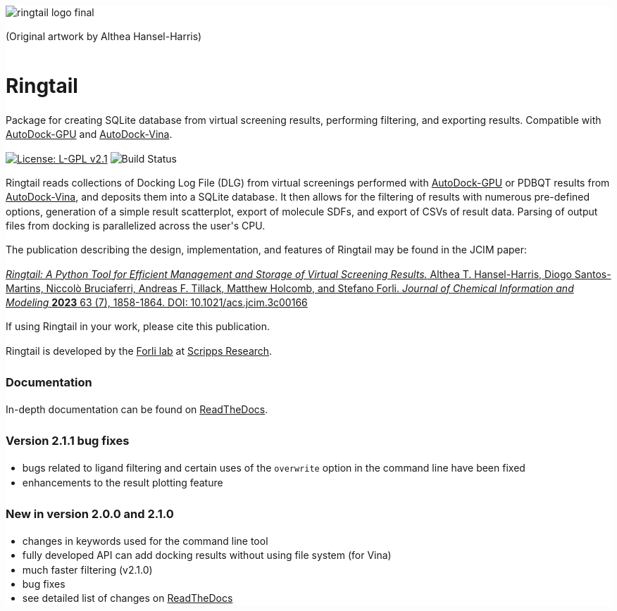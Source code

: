 ![ringtail logo final](https://user-images.githubusercontent.com/41704502/170797800-53a9d94a-932e-4936-9bea-e2d292b0c62b.png)

(Original artwork by Althea Hansel-Harris)


# Ringtail
Package for creating SQLite database from virtual screening results, performing filtering, and exporting results. Compatible with [AutoDock-GPU](https://github.com/ccsb-scripps/AutoDock-GPU) and [AutoDock-Vina](https://github.com/ccsb-scripps/AutoDock-Vina).

[![License: L-GPL v2.1](https://img.shields.io/badge/License-LGPLv2.1-blue.svg)](https://www.gnu.org/licenses/old-licenses/lgpl-2.1.en.html)
![Build Status](https://github.com/forlilab/Ringtail/actions/workflows/python-package.yml/badge.svg?event=push)

Ringtail reads collections of Docking Log File (DLG) from virtual screenings performed with [AutoDock-GPU](https://github.com/ccsb-scripps/AutoDock-GPU)
or PDBQT results from [AutoDock-Vina](https://github.com/ccsb-scripps/AutoDock-Vina), and deposits them into
a SQLite database. It then allows for the filtering of results with numerous pre-defined options, generation of a simple result scatterplot, export of 
molecule SDFs, and export of CSVs of result data. Parsing of output files from docking is parallelized across the user's CPU.

The publication describing the design, implementation, and features of Ringtail may be found in the JCIM paper:

[_Ringtail: A Python Tool for Efficient Management and Storage of Virtual Screening Results._
Althea T. Hansel-Harris, Diogo Santos-Martins, Niccolò Bruciaferri, Andreas F. Tillack, Matthew Holcomb, and Stefano Forli.
_Journal of Chemical Information and Modeling_ **2023** 63 (7), 1858-1864.
DOI: 10.1021/acs.jcim.3c00166](https://pubs.acs.org/doi/full/10.1021/acs.jcim.3c00166)

If using Ringtail in your work, please cite this publication.

Ringtail is developed by the [Forli lab](https://forlilab.org/)
at [Scripps Research](https://www.scripps.edu/).

### Documentation
In-depth documentation can be found on [ReadTheDocs](https://ringtail.readthedocs.io).

### Version 2.1.1 bug fixes
- bugs related to ligand filtering and certain uses of the `overwrite` option in the command line have been fixed
- enhancements to the result plotting feature

### New in version 2.0.0 and 2.1.0

- changes in keywords used for the command line tool
- fully developed API can add docking results without using file system (for Vina)
- much faster filtering (v2.1.0)
- bug fixes
- see detailed list of changes on [ReadTheDocs](https://ringtail.readthedocs.io)
